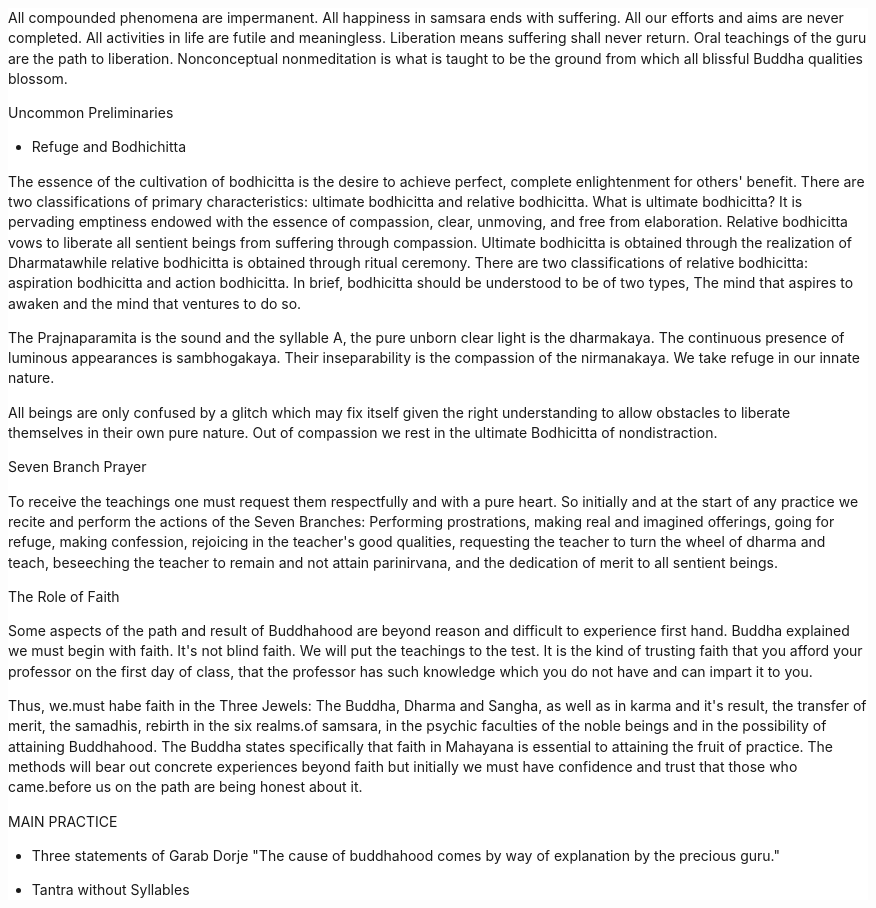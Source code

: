All compounded phenomena are impermanent. All happiness in samsara ends with suffering. All our efforts and aims are never completed. All activities in life are futile and meaningless. Liberation means suffering shall never return. Oral teachings of the guru are the path to liberation. Nonconceptual nonmeditation is what is taught to be the ground from which all blissful Buddha qualities blossom.

Uncommon Preliminaries

- Refuge and Bodhichitta

The essence of the cultivation of bodhicitta is the desire to achieve perfect, complete enlightenment for others' benefit. There are two classifications of primary characteristics: ultimate bodhicitta and relative bodhicitta. What is ultimate bodhicitta? It is pervading emptiness endowed with the essence of compassion, clear, unmoving, and free from elaboration. Relative bodhicitta vows to liberate all sentient beings from suffering through compassion. Ultimate bodhicitta is obtained through the realization of Dharmatawhile relative bodhicitta is obtained through ritual ceremony. There are two classifications of relative bodhicitta: aspiration bodhicitta and action bodhicitta. In brief, bodhicitta should be understood to be of two types, The mind that aspires to awaken and the mind that ventures to do so.

The Prajnaparamita is the sound and the syllable A, the pure unborn clear light is the dharmakaya. The continuous presence of luminous appearances is sambhogakaya. Their inseparability is the compassion of the nirmanakaya. We take refuge in our innate nature.

All beings are only confused by a glitch which may fix itself given the right understanding to allow obstacles to liberate themselves in their own pure nature. Out of compassion we rest in the ultimate Bodhicitta of nondistraction.

Seven Branch Prayer

To receive the teachings one must request them respectfully and with a pure heart. So initially and at the start of any practice we recite and perform the actions of the Seven Branches: Performing prostrations, making real and imagined offerings, going for refuge, making confession, rejoicing in the teacher's good qualities, requesting the teacher to turn the wheel of dharma and teach, beseeching the teacher to remain and not attain parinirvana, and the dedication of merit to all sentient beings.

The Role of Faith

Some aspects of the path and result of Buddhahood are beyond reason and difficult to experience first hand. Buddha explained we must begin with faith. It's not blind faith. We will put the teachings to the test. It is the kind of trusting faith that you afford your professor on the first day of class, that the professor has such knowledge which you do not have and can impart it to you.

Thus, we.must habe faith in the Three Jewels: The Buddha, Dharma and Sangha, as well as in karma and it's result, the transfer of merit, the samadhis, rebirth in the six realms.of samsara, in the psychic faculties of the noble beings and in the possibility of attaining Buddhahood. The Buddha states specifically that faith in Mahayana is essential to attaining the fruit of practice. The methods will bear out concrete experiences beyond faith but initially we must have confidence and trust that those who came.before us on the path are being honest about it.

MAIN PRACTICE

- Three statements of Garab Dorje
  "The cause of buddhahood comes by way of explanation by the precious guru."

- Tantra without Syllables
